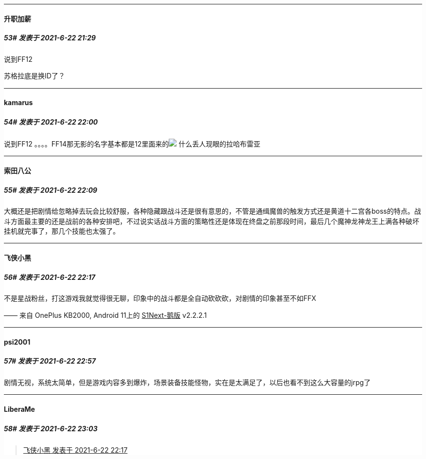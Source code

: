 
*****

####  升职加薪  
##### 53#       发表于 2021-6-22 21:29


说到FF12

苏格拉底是换ID了？


*****

####  kamarus  
##### 54#       发表于 2021-6-22 22:00


说到FF12 。。。。FF14那无影的名字基本都是12里面来的<img src="https://static.saraba1st.com/image/smiley/face2017/037.png" referrerpolicy="no-referrer">
什么丢人现眼的拉哈布雷亚


*****

####  索田八公  
##### 55#       发表于 2021-6-22 22:09


大概还是把剧情给忽略掉去玩会比较舒服，各种隐藏跟战斗还是很有意思的，不管是通缉魔兽的触发方式还是黄道十二宫各boss的特点。战斗方面最主要的还是战前的各种安排吧，不过说实话战斗方面的策略性还是体现在终盘之前那段时间，最后几个魔神龙神龙王上满各种破坏挂机就完事了，那几个技能也太强了。


*****

####  飞侠小黑  
##### 56#       发表于 2021-6-22 22:17


不是星战粉丝，打这游戏我就觉得很无聊，印象中的战斗都是全自动砍砍砍，对剧情的印象甚至不如FFX

—— 来自 OnePlus KB2000, Android 11上的 [S1Next-鹅版](https://github.com/ykrank/S1-Next/releases) v2.2.2.1


*****

####  psi2001  
##### 57#       发表于 2021-6-22 22:57


剧情无视，系统太简单，但是游戏内容多到爆炸，场景装备技能怪物，实在是太满足了，以后也看不到这么大容量的jrpg了


*****

####  LiberaMe  
##### 58#       发表于 2021-6-22 23:03


<blockquote><a href="httphttps://bbs.saraba1st.com/2b/forum.php?mod=redirect&amp;goto=findpost&amp;pid=51703056&amp;ptid=2011282" target="_blank">飞侠小黑 发表于 2021-6-22 22:17</a>
